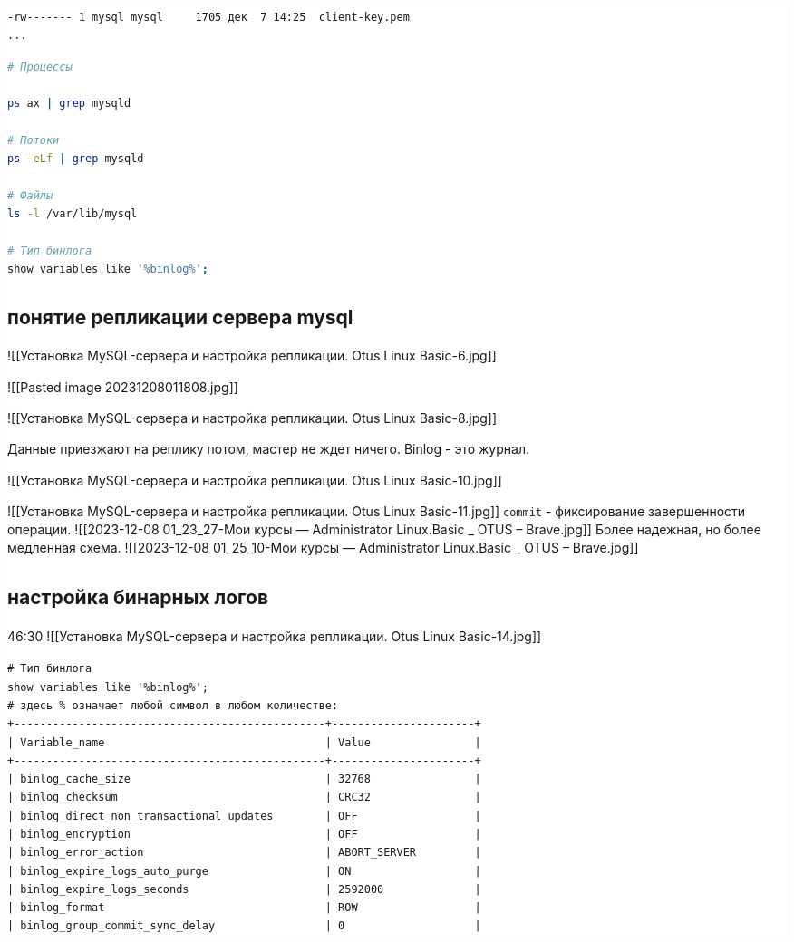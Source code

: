 ```bash
-rw------- 1 mysql mysql     1705 дек  7 14:25  client-key.pem
...

```


```bash
# Процессы

ps ax | grep mysqld

# Потоки
ps -eLf | grep mysqld

# Файлы
ls -l /var/lib/mysql

# Тип бинлога
show variables like '%binlog%';
```

## понятие репликации сервера mysql

![[Установка MySQL-сервера и настройка репликации. Otus Linux Basic-6.jpg]]


![[Pasted image 20231208011808.jpg]]

![[Установка MySQL-сервера и настройка репликации. Otus Linux Basic-8.jpg]]

Данные приезжают на реплику потом, мастер не ждет ничего.
Binlog - это журнал.

![[Установка MySQL-сервера и настройка репликации. Otus Linux Basic-10.jpg]]


![[Установка MySQL-сервера и настройка репликации. Otus Linux Basic-11.jpg]]
`commit` - фиксирование завершенности операции.
![[2023-12-08 01_23_27-Мои курсы — Administrator Linux.Basic _ OTUS – Brave.jpg]]
Более надежная, но более медленная схема.
![[2023-12-08 01_25_10-Мои курсы — Administrator Linux.Basic _ OTUS – Brave.jpg]]

## настройка бинарных логов
46:30
![[Установка MySQL-сервера и настройка репликации. Otus Linux Basic-14.jpg]]

```mysql
# Тип бинлога
show variables like '%binlog%';
# здесь % означает любой символ в любом количестве:
+------------------------------------------------+----------------------+
| Variable_name                                  | Value                |
+------------------------------------------------+----------------------+
| binlog_cache_size                              | 32768                |
| binlog_checksum                                | CRC32                |
| binlog_direct_non_transactional_updates        | OFF                  |
| binlog_encryption                              | OFF                  |
| binlog_error_action                            | ABORT_SERVER         |
| binlog_expire_logs_auto_purge                  | ON                   |
| binlog_expire_logs_seconds                     | 2592000              |
| binlog_format                                  | ROW                  |
| binlog_group_commit_sync_delay                 | 0                    |
```